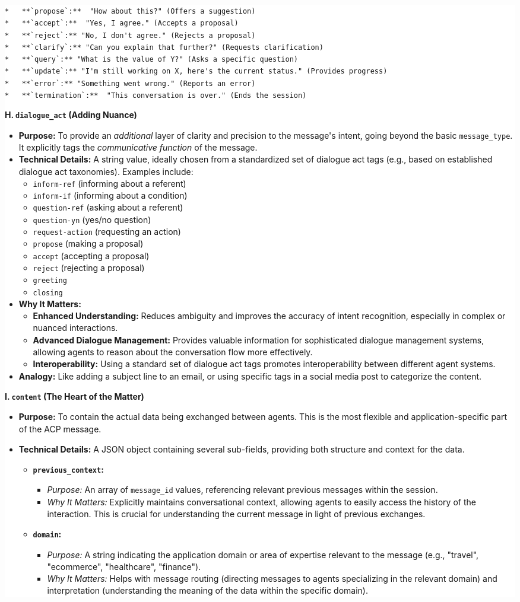     *   **`propose`:**  "How about this?" (Offers a suggestion)
    *   **`accept`:**  "Yes, I agree." (Accepts a proposal)
    *   **`reject`:** "No, I don't agree." (Rejects a proposal)
    *   **`clarify`:** "Can you explain that further?" (Requests clarification)
    *   **`query`:** "What is the value of Y?" (Asks a specific question)
    *   **`update`:** "I'm still working on X, here's the current status." (Provides progress)
    *   **`error`:** "Something went wrong." (Reports an error)
    *   **`termination`:**  "This conversation is over." (Ends the session)

**H. `dialogue_act` (Adding Nuance)**

*   **Purpose:** To provide an *additional* layer of clarity and precision to the message's intent, going beyond the basic `message_type`. It explicitly tags the *communicative function* of the message.
*   **Technical Details:**  A string value, ideally chosen from a standardized set of dialogue act tags (e.g., based on established dialogue act taxonomies).  Examples include:
    *   `inform-ref` (informing about a referent)
    *   `inform-if` (informing about a condition)
    *   `question-ref` (asking about a referent)
    *   `question-yn` (yes/no question)
    *   `request-action` (requesting an action)
    *   `propose` (making a proposal)
    *   `accept` (accepting a proposal)
    *   `reject` (rejecting a proposal)
    *   `greeting`
    *   `closing`
*   **Why It Matters:**
    *   **Enhanced Understanding:**  Reduces ambiguity and improves the accuracy of intent recognition, especially in complex or nuanced interactions.
    *   **Advanced Dialogue Management:**  Provides valuable information for sophisticated dialogue management systems, allowing agents to reason about the conversation flow more effectively.
    *   **Interoperability:**  Using a standard set of dialogue act tags promotes interoperability between different agent systems.
*   **Analogy:**  Like adding a subject line to an email, or using specific tags in a social media post to categorize the content.

**I. `content` (The Heart of the Matter)**

*   **Purpose:** To contain the actual data being exchanged between agents. This is the most flexible and application-specific part of the ACP message.
*   **Technical Details:**  A JSON object containing several sub-fields, providing both structure and context for the data.

    *   **`previous_context`:**
        *   *Purpose:* An array of `message_id` values, referencing relevant previous messages within the session.
        *   *Why It Matters:* Explicitly maintains conversational context, allowing agents to easily access the history of the interaction. This is crucial for understanding the current message in light of previous exchanges.

    *   **`domain`:**
        *   *Purpose:* A string indicating the application domain or area of expertise relevant to the message (e.g., "travel", "ecommerce", "healthcare", "finance").
        *   *Why It Matters:*  Helps with message routing (directing messages to agents specializing in the relevant domain) and interpretation (understanding the meaning of the data within the specific domain).
